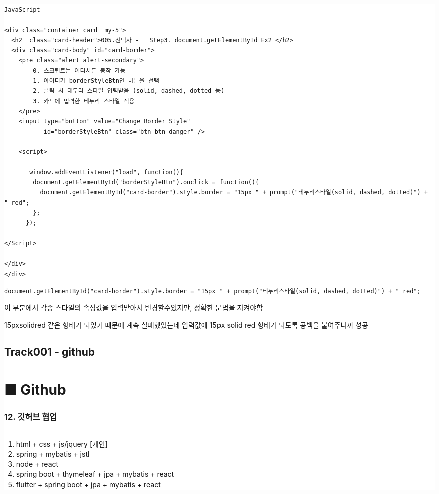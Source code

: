 
```
JavaScript

<div class="container card  my-5">
  <h2  class="card-header">005.선택자 -   Step3. document.getElementById Ex2 </h2>
  <div class="card-body" id="card-border">
    <pre class="alert alert-secondary"> 
        0. 스크립트는 어디서든 동작 가능
        1. 아이디가 borderStyleBtn인 버튼을 선택
        2. 클릭 시 테두리 스타일 입력받음 (solid, dashed, dotted 등)
        3. 카드에 입력한 테두리 스타일 적용
    </pre>
    <input type="button" value="Change Border Style" 
           id="borderStyleBtn" class="btn btn-danger" />

    <script>

       window.addEventListener("load", function(){
        document.getElementById("borderStyleBtn").onclick = function(){
          document.getElementById("card-border").style.border = "15px " + prompt("테두리스타일(solid, dashed, dotted)") + " red";        
        };
      });

</Script>

</div>
</div>  

```

```
document.getElementById("card-border").style.border = "15px " + prompt("테두리스타일(solid, dashed, dotted)") + " red";
```

이 부분에서 각종 스타일의 속성값을 입력받아서 변경할수있지만, 정확한 문법을 지켜야함

15pxsolidred 같은 형태가 되었기 때문에 계속 실패했었는데 
입력값에 15px solid red 형태가 되도록 공백을 붙여주니까 성공





## Track001 -  github
 


# ■ Github   
### 12. 깃허브 협업 
---
1. html + css + js/jquery      [개인]
2. spring + mybatis + jstl     
3. node + react
4. spring boot + thymeleaf + jpa + mybatis + react  
5. flutter + spring boot + jpa + mybatis + react
